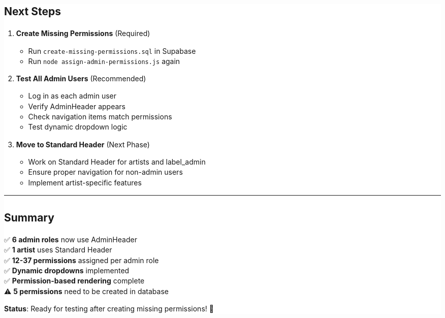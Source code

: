 ## Next Steps

1. **Create Missing Permissions** (Required)
   - Run `create-missing-permissions.sql` in Supabase
   - Run `node assign-admin-permissions.js` again

2. **Test All Admin Users** (Recommended)
   - Log in as each admin user
   - Verify AdminHeader appears
   - Check navigation items match permissions
   - Test dynamic dropdown logic

3. **Move to Standard Header** (Next Phase)
   - Work on Standard Header for artists and label_admin
   - Ensure proper navigation for non-admin users
   - Implement artist-specific features

---

## Summary

✅ **6 admin roles** now use AdminHeader  
✅ **1 artist** uses Standard Header  
✅ **12-37 permissions** assigned per admin role  
✅ **Dynamic dropdowns** implemented  
✅ **Permission-based rendering** complete  
⚠️ **5 permissions** need to be created in database  

**Status**: Ready for testing after creating missing permissions! 🚀

